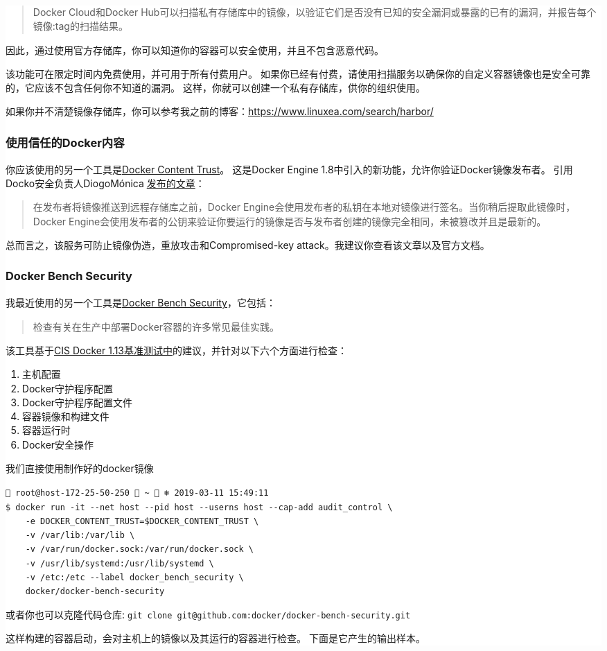 > Docker Cloud和Docker Hub可以扫描私有存储库中的镜像，以验证它们是否没有已知的安全漏洞或暴露的已有的漏洞，并报告每个镜像:tag的扫描结果。

因此，通过使用官方存储库，你可以知道你的容器可以安全使用，并且不包含恶意代码。

该功能可在限定时间内免费使用，并可用于所有付费用户。
如果你已经有付费，请使用扫描服务以确保你的自定义容器镜像也是安全可靠的，它应该不包含任何你不知道的漏洞。
这样，你就可以创建一个私有存储库，供你的组织使用。

如果你并不清楚镜像存储库，你可以参考我之前的博客：https://www.linuxea.com/search/harbor/

### 使用信任的Docker内容

你应该使用的另一个工具是[Docker Content Trust](https://docs.docker.com/engine/security/trust/content_trust/)。
这是Docker Engine 1.8中引入的新功能，允许你验证Docker镜像发布者。
引用Docko安全负责人DiogoMónica [发布的文章](https://blog.docker.com/2015/08/content-trust-docker-1-8/)：

> 在发布者将镜像推送到远程存储库之前，Docker Engine会使用发布者的私钥在本地对镜像进行签名。当你稍后提取此镜像时，Docker Engine会使用发布者的公钥来验证你要运行的镜像是否与发布者创建的镜像完全相同，未被篡改并且是最新的。

总而言之，该服务可防止镜像伪造，重放攻击和Compromised-key attack。我建议你查看该文章以及官方文档。

### Docker Bench Security

我最近使用的另一个工具是[Docker Bench Security](https://github.com/docker/docker-bench-security)，它包括：

> 检查有关在生产中部署Docker容器的许多常见最佳实践。

该工具基于[CIS Docker 1.13基准测试中](https://benchmarks.cisecurity.org/tools2/docker/CIS_Docker_1.13.0_Benchmark_v1.0.0.pdf)的建议，并针对以下六个方面进行检查：

1. 主机配置
2. Docker守护程序配置
3. Docker守护程序配置文件
4. 容器镜像和构建文件
5. 容器运行时
6. Docker安全操作

我们直接使用制作好的docker镜像

```
🌟 root@host-172-25-50-250 🎁 ~ 🎄 ❄ 2019-03-11 15:49:11 
$ docker run -it --net host --pid host --userns host --cap-add audit_control \
    -e DOCKER_CONTENT_TRUST=$DOCKER_CONTENT_TRUST \
    -v /var/lib:/var/lib \
    -v /var/run/docker.sock:/var/run/docker.sock \
    -v /usr/lib/systemd:/usr/lib/systemd \
    -v /etc:/etc --label docker_bench_security \
    docker/docker-bench-security
```

或者你也可以克隆代码仓库: `git clone git@github.com:docker/docker-bench-security.git`

这样构建的容器启动，会对主机上的镜像以及其运行的容器进行检查。
下面是它产生的输出样本。